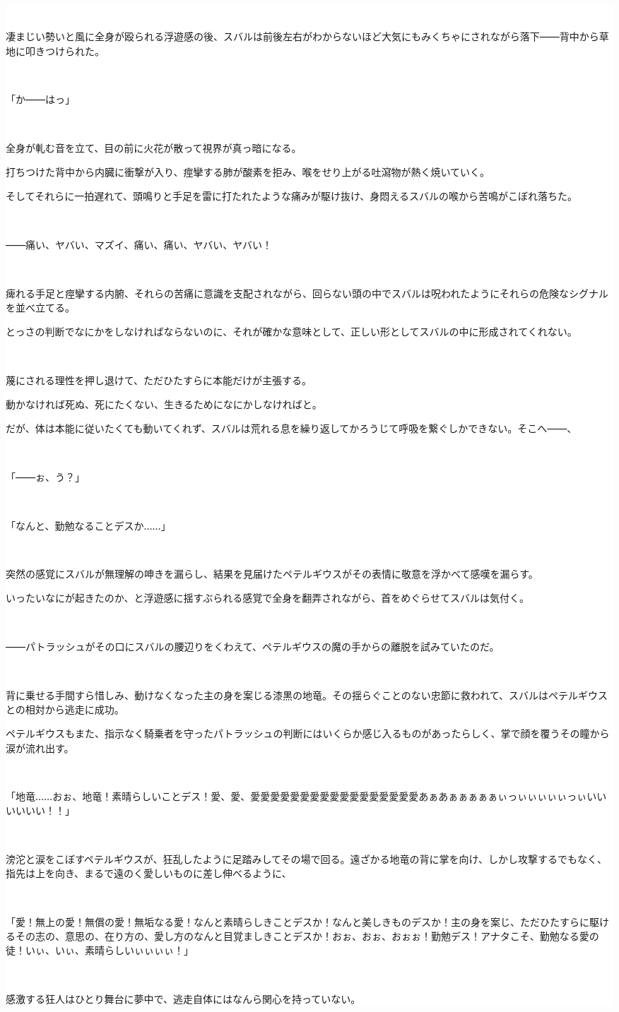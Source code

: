 　

凄まじい勢いと風に全身が殴られる浮遊感の後、スバルは前後左右がわからないほど大気にもみくちゃにされながら落下――背中から草地に叩きつけられた。

　

「か――はっ」

　

全身が軋む音を立て、目の前に火花が散って視界が真っ暗になる。

打ちつけた背中から内臓に衝撃が入り、痙攣する肺が酸素を拒み、喉をせり上がる吐瀉物が熱く焼いていく。

そしてそれらに一拍遅れて、頭鳴りと手足を雷に打たれたような痛みが駆け抜け、身悶えるスバルの喉から苦鳴がこぼれ落ちた。

　

――痛い、ヤバい、マズイ、痛い、痛い、ヤバい、ヤバい！

　

痺れる手足と痙攣する内腑、それらの苦痛に意識を支配されながら、回らない頭の中でスバルは呪われたようにそれらの危険なシグナルを並べ立てる。

とっさの判断でなにかをしなければならないのに、それが確かな意味として、正しい形としてスバルの中に形成されてくれない。

　

蔑にされる理性を押し退けて、ただひたすらに本能だけが主張する。

動かなければ死ぬ、死にたくない、生きるためになにかしなければと。

だが、体は本能に従いたくても動いてくれず、スバルは荒れる息を繰り返してかろうじて呼吸を繋ぐしかできない。そこへ――、

　

「――ぉ、う？」

　

「なんと、勤勉なることデスか……」

　

突然の感覚にスバルが無理解の呻きを漏らし、結果を見届けたペテルギウスがその表情に敬意を浮かべて感嘆を漏らす。

いったいなにが起きたのか、と浮遊感に揺すぶられる感覚で全身を翻弄されながら、首をめぐらせてスバルは気付く。

　

――パトラッシュがその口にスバルの腰辺りをくわえて、ペテルギウスの魔の手からの離脱を試みていたのだ。

　

背に乗せる手間すら惜しみ、動けなくなった主の身を案じる漆黒の地竜。その揺らぐことのない忠節に救われて、スバルはペテルギウスとの相対から逃走に成功。

ペテルギウスもまた、指示なく騎乗者を守ったパトラッシュの判断にはいくらか感じ入るものがあったらしく、掌で顔を覆うその瞳から涙が流れ出す。

　

「地竜……おぉ、地竜！素晴らしいことデス！愛、愛、愛愛愛愛愛愛愛愛愛愛愛愛愛愛愛愛愛あぁあぁぁぁぁぁぃっぃぃぃぃぃっぃいいいいいい！！」

　

滂沱と涙をこぼすペテルギウスが、狂乱したように足踏みしてその場で回る。遠ざかる地竜の背に掌を向け、しかし攻撃するでもなく、指先は上を向き、まるで遠のく愛しいものに差し伸べるように、

　

「愛！無上の愛！無償の愛！無垢なる愛！なんと素晴らしきことデスか！なんと美しきものデスか！主の身を案じ、ただひたすらに駆けるその志の、意思の、在り方の、愛し方のなんと目覚ましきことデスか！おぉ、おぉ、おぉぉ！勤勉デス！アナタこそ、勤勉なる愛の徒！いぃ、いぃ、素晴らしいぃぃぃぃ！」

　

感激する狂人はひとり舞台に夢中で、逃走自体にはなんら関心を持っていない。
